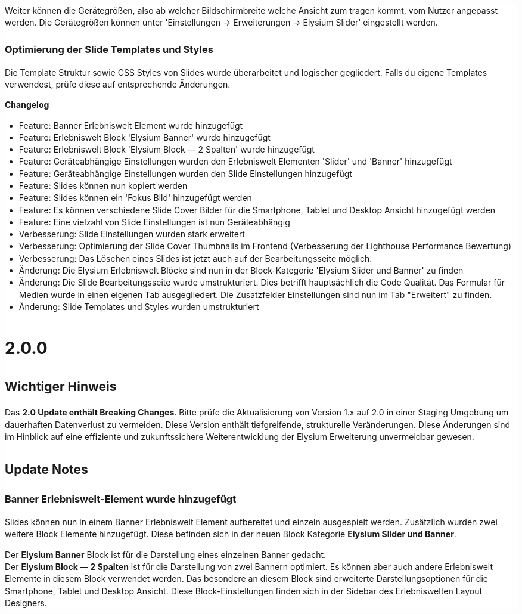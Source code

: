 Weiter können die Gerätegrößen, also ab welcher Bildschirmbreite welche Ansicht zum tragen kommt, vom Nutzer angepasst werden. Die Gerätegrößen können unter 'Einstellungen → Erweiterungen → Elysium Slider' eingestellt werden.

### Optimierung der Slide Templates und Styles
Die Template Struktur sowie CSS Styles von Slides wurde überarbeitet und logischer gegliedert. Falls du eigene Templates verwendest, prüfe diese auf entsprechende Änderungen.

**Changelog**
- Feature: Banner Erlebniswelt Element wurde hinzugefügt
- Feature: Erlebniswelt Block 'Elysium Banner' wurde hinzugefügt
- Feature: Erlebniswelt Block 'Elysium Block — 2 Spalten' wurde hinzugefügt
- Feature: Geräteabhängige Einstellungen wurden den Erlebniswelt Elementen 'Slider' und 'Banner' hinzugefügt
- Feature: Geräteabhängige Einstellungen wurden den Slide Einstellungen hinzugefügt
- Feature: Slides können nun kopiert werden
- Feature: Slides können ein 'Fokus Bild' hinzugefügt werden
- Feature: Es können verschiedene Slide Cover Bilder für die Smartphone, Tablet und Desktop Ansicht hinzugefügt werden
- Feature: Eine vielzahl von Slide Einstellungen ist nun Geräteabhängig
- Verbesserung: Slide Einstellungen wurden stark erweitert
- Verbesserung: Optimierung der Slide Cover Thumbnails im Frontend (Verbesserung der Lighthouse Performance Bewertung)
- Verbesserung: Das Löschen eines Slides ist jetzt auch auf der Bearbeitungsseite möglich.
- Änderung: Die Elysium Erlebniswelt Blöcke sind nun in der Block-Kategorie 'Elysium Slider und Banner' zu finden
- Änderung: Die Slide Bearbeitungsseite wurde umstrukturiert. Dies betrifft hauptsächlich die Code Qualität. Das Formular für Medien wurde in einen eigenen Tab ausgegliedert. Die Zusatzfelder Einstellungen sind nun im Tab "Erweitert" zu finden.
- Änderung: Slide Templates und Styles wurden umstrukturiert

# 2.0.0

## Wichtiger Hinweis
Das **2.0 Update enthält Breaking Changes**. Bitte prüfe die Aktualisierung von Version 1.x auf 2.0 in einer Staging Umgebung um dauerhaften Datenverlust zu vermeiden.
Diese Version enthält tiefgreifende, strukturelle Veränderungen. Diese Änderungen sind im Hinblick auf eine effiziente und zukunftssichere Weiterentwicklung der Elysium Erweiterung unvermeidbar gewesen.

## Update Notes

### Banner Erlebniswelt-Element wurde hinzugefügt  
Slides können nun in einem Banner Erlebniswelt Element aufbereitet und einzeln ausgespielt werden. Zusätzlich wurden zwei weitere Block Elemente hinzugefügt. Diese befinden sich in der neuen Block Kategorie **Elysium Slider und Banner**.  

Der **Elysium Banner** Block ist für die Darstellung eines einzelnen Banner gedacht.  
Der **Elysium Block — 2 Spalten** ist für die Darstellung von zwei Bannern optimiert. Es können aber auch andere Erlebniswelt Elemente in diesem Block verwendet werden. Das besondere an diesem Block sind erweiterte Darstellungsoptionen für die Smartphone, Tablet und Desktop Ansicht. Diese Block-Einstellungen finden sich in der Sidebar des Erlebniswelten Layout Designers.  
